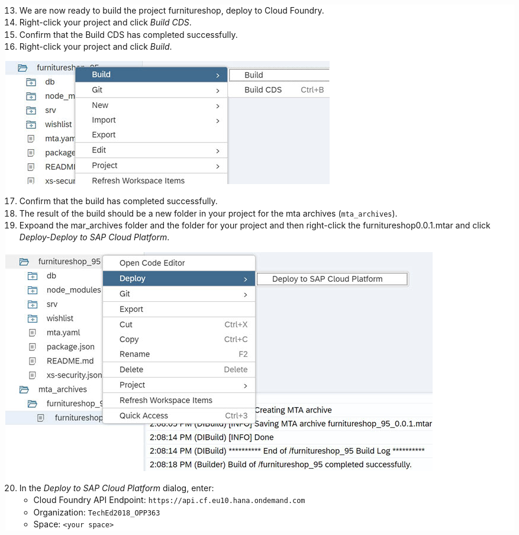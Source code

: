 13. We are now ready to build the project furnitureshop, deploy to Cloud Foundry.
14. Right-click your project and click _Build CDS_.
15. Confirm that the Build CDS has completed successfully.
16. Right-click your project and click _Build_.


![Build Project](images/Exercise2_17_build.JPG)

17. Confirm that the build has completed successfully.
18. The result of the build should be a new folder in your project for the mta archives (`mta_archives`).
19. Expoand the mar_archives folder and the folder for your project and then right-click the furnitureshop0.0.1.mtar and click _Deploy-Deploy to SAP Cloud Platform_.

![Deploy mtar](images/Exercise2_18_deploy_mtar.JPG)

20. In the _Deploy to SAP Cloud Platform_ dialog, enter:
    - Cloud Foundry API Endpoint: `https://api.cf.eu10.hana.ondemand.com`
    - Organization: `TechEd2018_OPP363`
    - Space: `<your space>`
